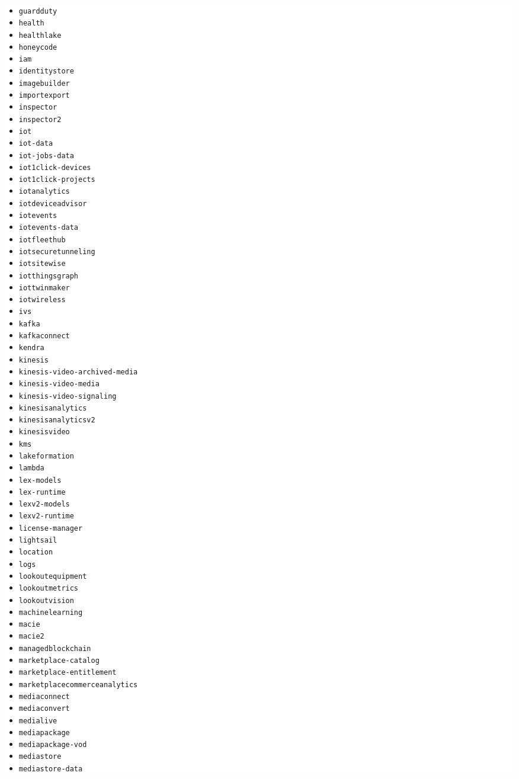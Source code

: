 - `guardduty`
- `health`
- `healthlake`
- `honeycode`
- `iam`
- `identitystore`
- `imagebuilder`
- `importexport`
- `inspector`
- `inspector2`
- `iot`
- `iot-data`
- `iot-jobs-data`
- `iot1click-devices`
- `iot1click-projects`
- `iotanalytics`
- `iotdeviceadvisor`
- `iotevents`
- `iotevents-data`
- `iotfleethub`
- `iotsecuretunneling`
- `iotsitewise`
- `iotthingsgraph`
- `iottwinmaker`
- `iotwireless`
- `ivs`
- `kafka`
- `kafkaconnect`
- `kendra`
- `kinesis`
- `kinesis-video-archived-media`
- `kinesis-video-media`
- `kinesis-video-signaling`
- `kinesisanalytics`
- `kinesisanalyticsv2`
- `kinesisvideo`
- `kms`
- `lakeformation`
- `lambda`
- `lex-models`
- `lex-runtime`
- `lexv2-models`
- `lexv2-runtime`
- `license-manager`
- `lightsail`
- `location`
- `logs`
- `lookoutequipment`
- `lookoutmetrics`
- `lookoutvision`
- `machinelearning`
- `macie`
- `macie2`
- `managedblockchain`
- `marketplace-catalog`
- `marketplace-entitlement`
- `marketplacecommerceanalytics`
- `mediaconnect`
- `mediaconvert`
- `medialive`
- `mediapackage`
- `mediapackage-vod`
- `mediastore`
- `mediastore-data`